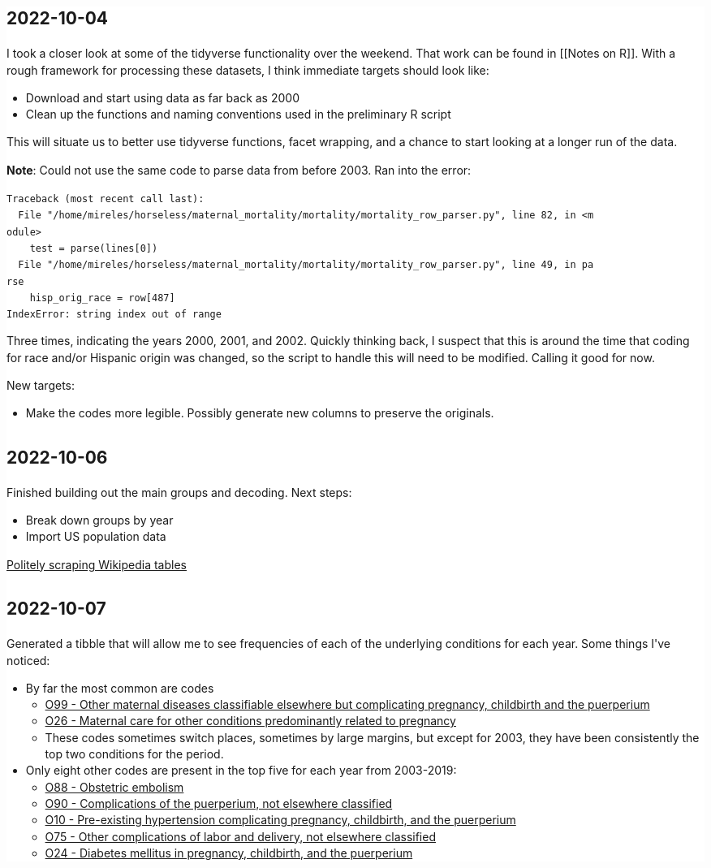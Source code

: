 ## 2022-10-04
I took a closer look at some of the tidyverse functionality over the weekend. That work can be found in [[Notes on R]]. With a rough framework for processing these datasets, I think immediate targets should look like:
- Download and start using data as far back as 2000
- Clean up the functions and naming conventions used in the preliminary R script

This will situate us to better use tidyverse functions, facet wrapping, and a chance to start looking at a longer run of the data.

**Note**: Could not use the same code to parse data from before 2003. Ran into the error:

```
Traceback (most recent call last):                                                                   
  File "/home/mireles/horseless/maternal_mortality/mortality/mortality_row_parser.py", line 82, in <m
odule>                                                                                               
    test = parse(lines[0])                                                                           
  File "/home/mireles/horseless/maternal_mortality/mortality/mortality_row_parser.py", line 49, in pa
rse                                                                                                  
    hisp_orig_race = row[487]                                                                        
IndexError: string index out of range  
```
Three times, indicating the years 2000, 2001, and 2002. Quickly thinking back, I suspect that this is around the time that coding for race and/or Hispanic origin was changed, so the script to handle this will need to be modified. Calling it good for now.

New targets:
- Make the codes more legible. Possibly generate new columns to preserve the originals.

## 2022-10-06
Finished building out the main groups and decoding. Next steps:
- Break down groups by year
- Import US population data

[Politely scraping Wikipedia tables](https://www.r-bloggers.com/2021/07/politely-scraping-wikipedia-tables-2/)

## 2022-10-07
Generated a tibble that will allow me to see frequencies of each of the underlying conditions for each year. Some things I've noticed:
- By far the most common are codes
	- [O99 - Other maternal diseases classifiable elsewhere but complicating pregnancy, childbirth and the puerperium](https://www.icd10data.com/ICD10CM/Codes/O00-O9A/O94-O9A/O99-/O99)
	- [O26 - Maternal care for other conditions predominantly related to pregnancy](https://www.icd10data.com/ICD10CM/Codes/O00-O9A/O20-O29/O26-/O26)
	- These codes sometimes switch places, sometimes by large margins, but except for 2003, they have been consistently the top two conditions for the period.
- Only eight other codes are present in the top five for each year from 2003-2019:
	- [O88 - Obstetric embolism](https://www.icd10data.com/ICD10CM/Codes/O00-O9A/O85-O92/O88-/O88)
	- [O90 - Complications of the puerperium, not elsewhere classified](https://www.icd10data.com/ICD10CM/Codes/O00-O9A/O85-O92/O90-/O90)
	- [O10 - Pre-existing hypertension complicating pregnancy, childbirth, and the puerperium](https://www.icd10data.com/ICD10CM/Codes/O00-O9A/O10-O16/O10-/O10)
	- [O75 - Other complications of labor and delivery, not elsewhere classified](https://www.icd10data.com/ICD10CM/Codes/O00-O9A/O60-O77/O75-/O75)
	- [O24 - Diabetes mellitus in pregnancy, childbirth, and the puerperium](https://www.icd10data.com/ICD10CM/Codes/O00-O9A/O20-O29/O24-/O24)